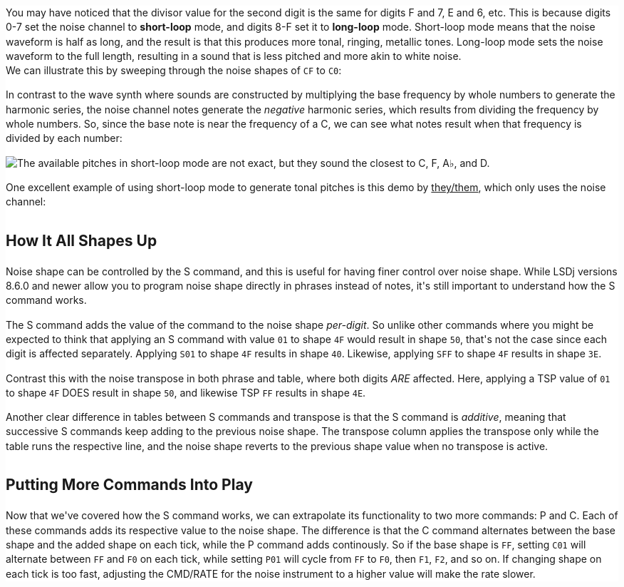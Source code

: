 You may have noticed that the divisor value for the second digit is the same for digits F and 7, E 
and 6, etc. This is because digits 0-7 set the noise channel to **short-loop** mode, and digits 8-F 
set it to **long-loop** mode. Short-loop mode means that the noise waveform is half as long, and the 
result is that this produces more tonal, ringing, metallic tones. Long-loop mode sets the noise 
waveform to the full length, resulting in a sound that is less pitched and more akin to white noise.  
We can illustrate this by sweeping through the noise shapes of `CF` to `C0`:

![Playing shapes `CF` through `C0`](noise-sweep-1604523198.mp4)

In contrast to the wave synth where sounds are constructed by multiplying the base frequency by 
whole numbers to generate the harmonic series, the noise channel notes generate the *negative* 
harmonic series, which results from dividing the frequency by whole numbers. So, since the base note 
is near the frequency of a C, we can see what notes result when that frequency is divided by each 
number:

![The available pitches in short-loop mode are not exact, but they sound the closest to C, F, A♭, and D.](negative-harmonic-series.png)

One excellent example of using short-loop mode to generate tonal pitches is this demo by 
[they/them](https://theythemmusic.bandcamp.com/), which only uses the noise channel:
<iframe width="100%" height="166" scrolling="no" frameborder="no" allow="autoplay" 
src="https://w.soundcloud.com/player/?url=https%3A//api.soundcloud.com/tracks/265499387&color=%2322c8ff&auto_play=false&hide_related=false&show_comments=true&show_user=true&show_reposts=false&show_teaser=true" 
style="height: 166px;"></iframe>

How It All <span class="defense">S</span>hapes Up
--------------------
Noise shape can be controlled by the S command, and this is useful for having finer control over 
noise shape. While LSDj versions 8.6.0 and newer allow you to program noise shape directly in 
phrases instead of notes, it's still important to understand how the S command works.

The S command adds the value of the command to the noise shape *per-digit*. So unlike other commands 
where you might be expected to think that applying an S command with value `01` to shape `4F` would 
result in shape `50`, that's not the case since each digit is affected separately.  Applying `S01` 
to shape `4F` results in shape `40`. Likewise, applying `SFF` to shape `4F` results in shape `3E`.

Contrast this with the noise transpose in both phrase and table, where both  digits *ARE* affected. 
Here, applying a TSP value of `01` to shape `4F` DOES result in shape `50`, and likewise TSP `FF` 
results in shape `4E`.

Another clear difference in tables between S commands and transpose is that the S command is 
*additive*, meaning that successive S commands keep adding to the previous noise shape. The 
transpose column applies the transpose only while the table runs the respective line, and the noise 
shape reverts to the previous shape value when no transpose is active.

<span class="defense">P</span>utting More <span class="mechanism">C</span>ommands Into Play
----------------------------------
Now that we've covered how the S command works, we can extrapolate its functionality to two more 
commands: P and C. Each of these commands adds its respective value to the noise shape. The 
difference is that the C command alternates between the base shape and the added shape on each tick, 
while the P command adds continously. So if the base shape is `FF`, setting `C01` will alternate 
between `FF` and `F0` on each tick, while setting `P01` will cycle from `FF` to `F0`, then `F1`, 
`F2`, and so on. If changing shape on each tick is too fast, adjusting the CMD/RATE for the noise 
instrument to a higher value will make the rate slower.
